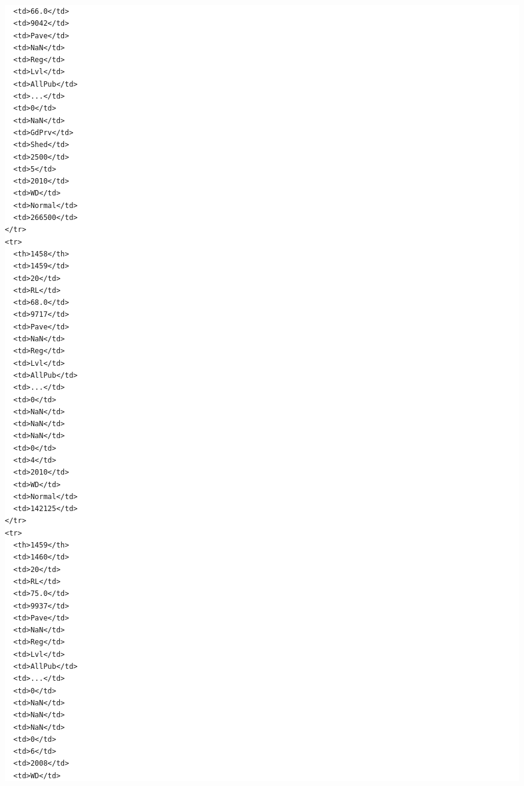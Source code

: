       <td>66.0</td>
      <td>9042</td>
      <td>Pave</td>
      <td>NaN</td>
      <td>Reg</td>
      <td>Lvl</td>
      <td>AllPub</td>
      <td>...</td>
      <td>0</td>
      <td>NaN</td>
      <td>GdPrv</td>
      <td>Shed</td>
      <td>2500</td>
      <td>5</td>
      <td>2010</td>
      <td>WD</td>
      <td>Normal</td>
      <td>266500</td>
    </tr>
    <tr>
      <th>1458</th>
      <td>1459</td>
      <td>20</td>
      <td>RL</td>
      <td>68.0</td>
      <td>9717</td>
      <td>Pave</td>
      <td>NaN</td>
      <td>Reg</td>
      <td>Lvl</td>
      <td>AllPub</td>
      <td>...</td>
      <td>0</td>
      <td>NaN</td>
      <td>NaN</td>
      <td>NaN</td>
      <td>0</td>
      <td>4</td>
      <td>2010</td>
      <td>WD</td>
      <td>Normal</td>
      <td>142125</td>
    </tr>
    <tr>
      <th>1459</th>
      <td>1460</td>
      <td>20</td>
      <td>RL</td>
      <td>75.0</td>
      <td>9937</td>
      <td>Pave</td>
      <td>NaN</td>
      <td>Reg</td>
      <td>Lvl</td>
      <td>AllPub</td>
      <td>...</td>
      <td>0</td>
      <td>NaN</td>
      <td>NaN</td>
      <td>NaN</td>
      <td>0</td>
      <td>6</td>
      <td>2008</td>
      <td>WD</td>